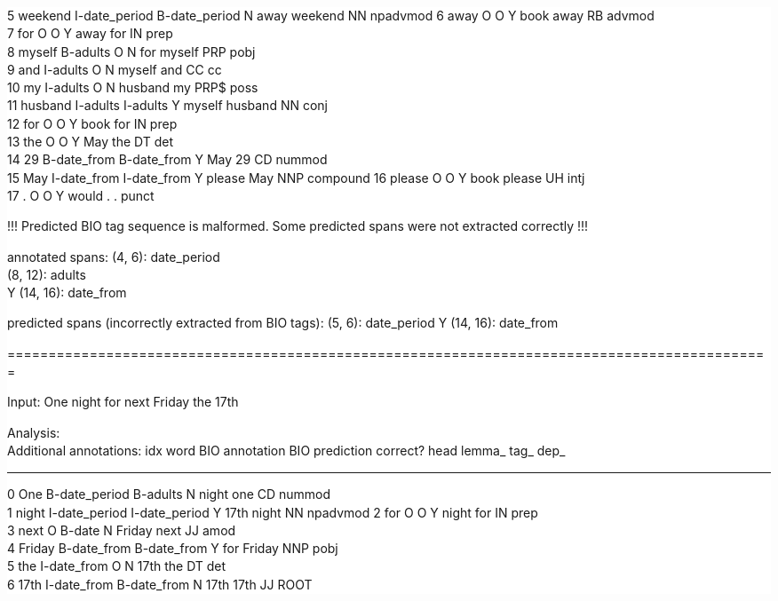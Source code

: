 5   weekend         I-date_period   B-date_period        N    away           weekend        NN      npadvmod
6   away            O               O                 Y       book           away           RB      advmod  
7   for             O               O                 Y       away           for            IN      prep    
8   myself          B-adults        O                    N    for            myself         PRP     pobj    
9   and             I-adults        O                    N    myself         and            CC      cc      
10  my              I-adults        O                    N    husband        my             PRP$    poss    
11  husband         I-adults        I-adults          Y       myself         husband        NN      conj    
12  for             O               O                 Y       book           for            IN      prep    
13  the             O               O                 Y       May            the            DT      det     
14  29              B-date_from     B-date_from       Y       May            29             CD      nummod  
15  May             I-date_from     I-date_from       Y       please         May            NNP     compound
16  please          O               O                 Y       book           please         UH      intj    
17  .               O               O                 Y       would          .              .       punct   

!!! Predicted BIO tag sequence is malformed. Some predicted spans were not extracted correctly !!!

annotated spans:
  (4, 6): date_period    
  (8, 12): adults         
Y (14, 16): date_from      

predicted spans (incorrectly extracted from BIO tags):
  (5, 6): date_period
Y (14, 16): date_from

=============================================================================================

Input: One night for next Friday the 17th

Analysis:                                                     
Additional annotations:
idx word            BIO annotation  BIO prediction  correct?  head           lemma_         tag_    dep_    
---------------------------------------------------------------------------  -------------------------------
0   One             B-date_period   B-adults             N    night          one            CD      nummod  
1   night           I-date_period   I-date_period     Y       17th           night          NN      npadvmod
2   for             O               O                 Y       night          for            IN      prep    
3   next            O               B-date               N    Friday         next           JJ      amod    
4   Friday          B-date_from     B-date_from       Y       for            Friday         NNP     pobj    
5   the             I-date_from     O                    N    17th           the            DT      det     
6   17th            I-date_from     B-date_from          N    17th           17th           JJ      ROOT    
